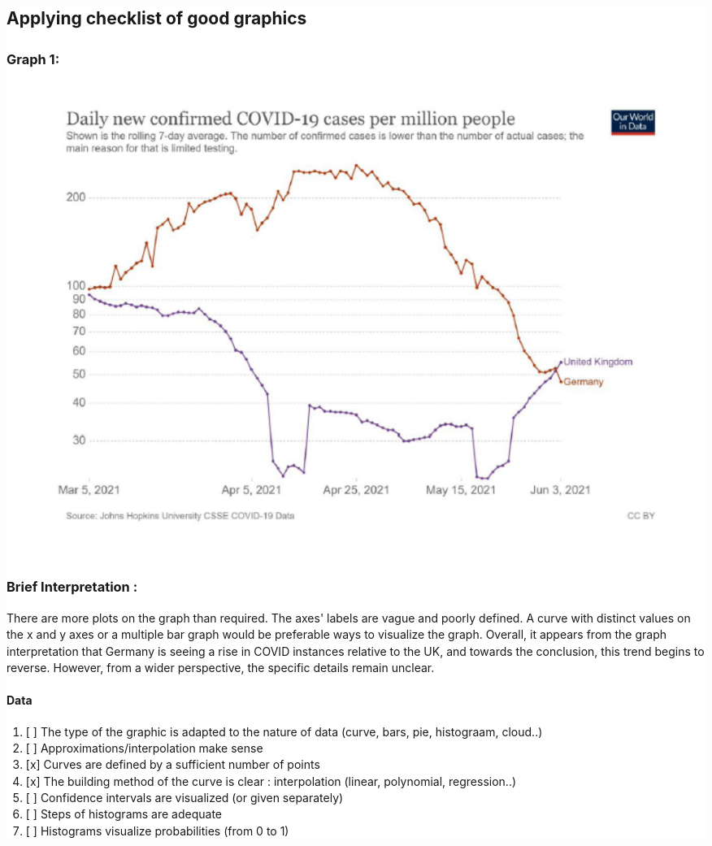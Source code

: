 ## Applying checklist of good graphics

### Graph 1: 

![image](assets/1_graph.png)

### Brief Interpretation :

There are more plots on the graph than required. The axes' labels are vague and poorly defined. A curve with distinct values on the x and y axes or a multiple bar graph would be preferable ways to visualize the graph. Overall, it appears from the graph interpretation that Germany is seeing a rise in COVID instances relative to the UK, and towards the conclusion, this trend begins to reverse. However, from a wider perspective, the specific details remain unclear.

#### Data
1.  [ ] The type of the graphic is adapted to the nature of data (curve, bars, pie, histograam, cloud..)
2.  [ ] Approximations/interpolation make sense
3.  [x] Curves are defined by a sufficient number of points
4.  [x] The building method of the curve is clear : interpolation (linear, polynomial, regression..)
5.  [ ] Confidence intervals are visualized (or given separately)
6.  [ ] Steps of histograms are adequate
7.  [ ] Histograms visualize probabilities (from 0 to 1)
